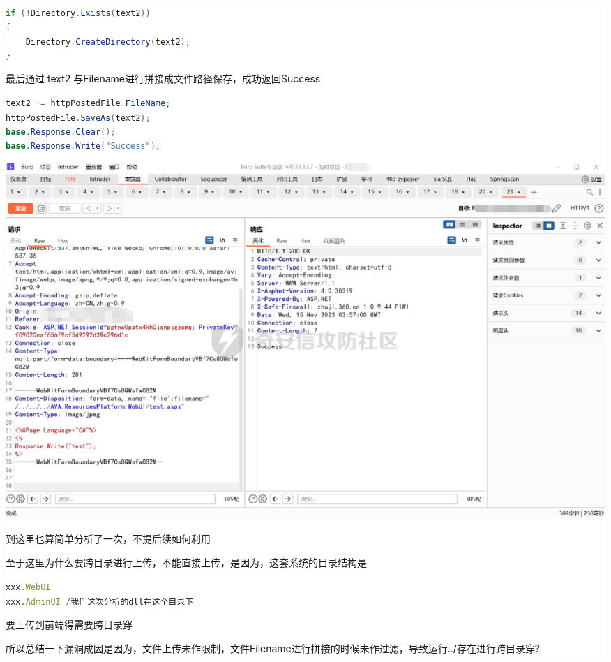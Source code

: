 ```c\#
if (!Directory.Exists(text2))  
{  
    Directory.CreateDirectory(text2);  
}
```

最后通过 text2 与Filename进行拼接成文件路径保存，成功返回Success

```c\#
text2 += httpPostedFile.FileName;  
httpPostedFile.SaveAs(text2);  
base.Response.Clear();  
base.Response.Write("Success");
```

![5.png](assets/1704953206-78426408d3028ef28611b4331bf4e760.png)

到这里也算简单分析了一次，不提后续如何利用

至于这里为什么要跨目录进行上传，不能直接上传，是因为，这套系统的目录结构是

```js
xxx.WebUI  
xxx.AdminUI /我们这次分析的dll在这个目录下
```

要上传到前端得需要跨目录穿

所以总结一下漏洞成因是因为，文件上传未作限制，文件Filename进行拼接的时候未作过滤，导致运行../存在进行跨目录穿?
